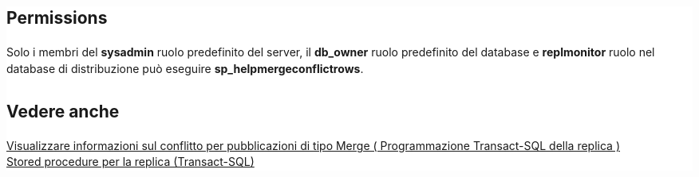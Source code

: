 ## <a name="permissions"></a>Permissions  
 Solo i membri del **sysadmin** ruolo predefinito del server, il **db_owner** ruolo predefinito del database e **replmonitor** ruolo nel database di distribuzione può eseguire **sp_helpmergeconflictrows**.  
  
## <a name="see-also"></a>Vedere anche  
 [Visualizzare informazioni sul conflitto per pubblicazioni di tipo Merge &#40; Programmazione Transact-SQL della replica &#41;](../../relational-databases/replication/view-conflict-information-for-merge-publications.md)   
 [Stored procedure per la replica &#40;Transact-SQL&#41;](../../relational-databases/system-stored-procedures/replication-stored-procedures-transact-sql.md)  
  
  
